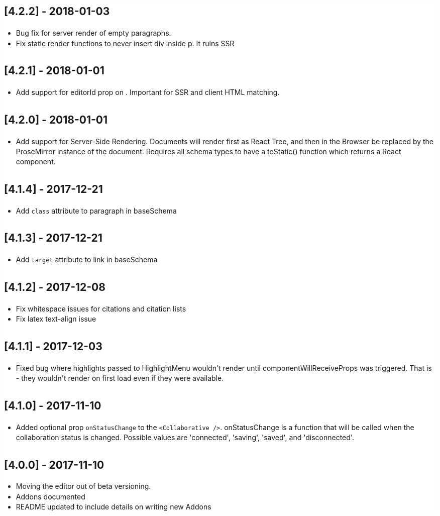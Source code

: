 ## [4.2.2] - 2018-01-03
- Bug fix for server render of empty paragraphs.
- Fix static render functions to never insert div inside p. It ruins SSR

## [4.2.1] - 2018-01-01
- Add support for editorId prop on <Editor>. Important for SSR and client HTML matching.

## [4.2.0] - 2018-01-01
- Add support for Server-Side Rendering. Documents will render first as React Tree, and then in the Browser be replaced by the ProseMirror instance of the document. Requires all schema types to have a toStatic() function which returns a React component.

## [4.1.4] - 2017-12-21
- Add `class` attribute to paragraph in baseSchema

## [4.1.3] - 2017-12-21
- Add `target` attribute to link in baseSchema

## [4.1.2] - 2017-12-08
- Fix whitespace issues for citations and citation lists
- Fix latex text-align issue

## [4.1.1] - 2017-12-03
- Fixed bug where highlights passed to HighlightMenu wouldn't render until componentWillReceiveProps was triggered. That is - they wouldn't render on first load even if they were available.

## [4.1.0] - 2017-11-10
- Added optional prop `onStatusChange` to the `<Collaborative />`. onStatusChange is a function that will be called when the collaboration status is changed. Possible values are 'connected', 'saving', 'saved', and 'disconnected'.

## [4.0.0] - 2017-11-10
- Moving the editor out of beta versioning.
- Addons documented
- README updated to include details on writing new Addons